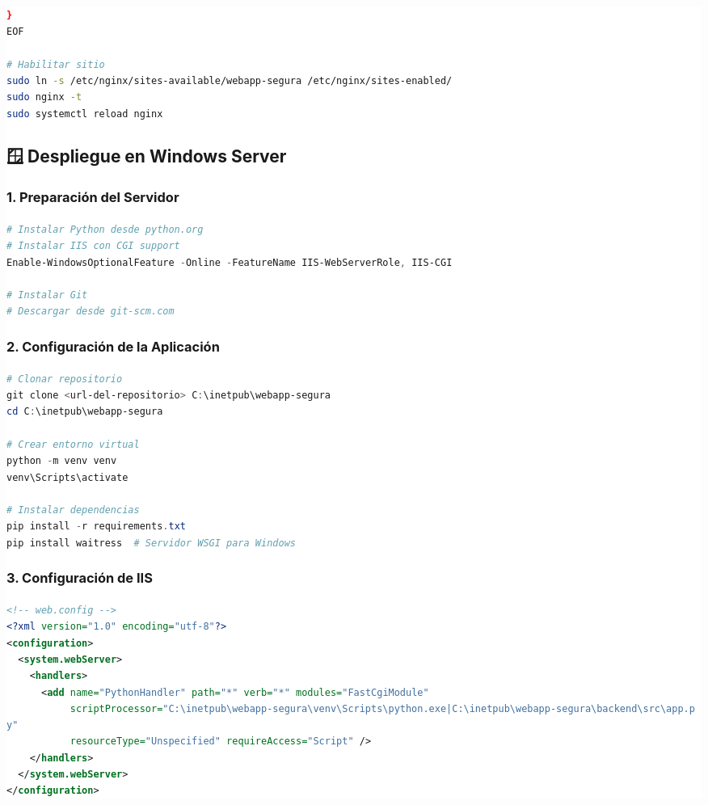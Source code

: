 ```bash
}
EOF

# Habilitar sitio
sudo ln -s /etc/nginx/sites-available/webapp-segura /etc/nginx/sites-enabled/
sudo nginx -t
sudo systemctl reload nginx
```

## 🪟 Despliegue en Windows Server

### 1. Preparación del Servidor

```powershell
# Instalar Python desde python.org
# Instalar IIS con CGI support
Enable-WindowsOptionalFeature -Online -FeatureName IIS-WebServerRole, IIS-CGI

# Instalar Git
# Descargar desde git-scm.com
```

### 2. Configuración de la Aplicación

```powershell
# Clonar repositorio
git clone <url-del-repositorio> C:\inetpub\webapp-segura
cd C:\inetpub\webapp-segura

# Crear entorno virtual
python -m venv venv
venv\Scripts\activate

# Instalar dependencias
pip install -r requirements.txt
pip install waitress  # Servidor WSGI para Windows
```

### 3. Configuración de IIS

```xml
<!-- web.config -->
<?xml version="1.0" encoding="utf-8"?>
<configuration>
  <system.webServer>
    <handlers>
      <add name="PythonHandler" path="*" verb="*" modules="FastCgiModule" 
           scriptProcessor="C:\inetpub\webapp-segura\venv\Scripts\python.exe|C:\inetpub\webapp-segura\backend\src\app.py" 
           resourceType="Unspecified" requireAccess="Script" />
    </handlers>
  </system.webServer>
</configuration>
```
